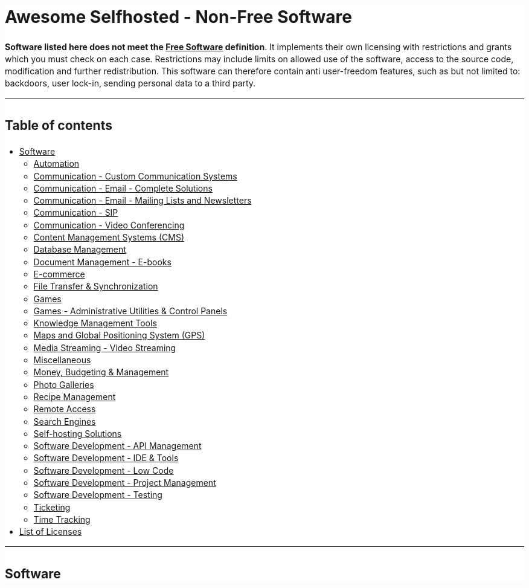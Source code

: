 # Awesome Selfhosted - Non-Free Software

**Software listed here does not meet the [Free Software](https://en.wikipedia.org/wiki/Free_software) definition**. It implements their own licensing with restrictions and grants which you must check on each case. Restrictions may include limits on allowed use of the software, access to the source code, modification and further redistribution. This software can therefore contain anti user-freedom features, such as but not limited to: backdoors, user lock-in, sending personal data to a third party.

--------------------

## Table of contents

- [Software](#software)
  - [Automation](#automation)
  - [Communication - Custom Communication Systems](#communication---custom-communication-systems)
  - [Communication - Email - Complete Solutions](#communication---email---complete-solutions)
  - [Communication - Email - Mailing Lists and Newsletters](#communication---email---mailing-lists-and-newsletters)
  - [Communication - SIP](#communication---sip)
  - [Communication - Video Conferencing](#communication---video-conferencing)
  - [Content Management Systems (CMS)](#content-management-systems-cms)
  - [Database Management](#database-management)
  - [Document Management - E-books](#document-management---e-books)
  - [E-commerce](#e-commerce)
  - [File Transfer & Synchronization](#file-transfer--synchronization)
  - [Games](#games)
  - [Games - Administrative Utilities & Control Panels](#games---administrative-utilities--control-panels)
  - [Knowledge Management Tools](#knowledge-management-tools)
  - [Maps and Global Positioning System (GPS)](#maps-and-global-positioning-system-gps)
  - [Media Streaming - Video Streaming](#media-streaming---video-streaming)
  - [Miscellaneous](#miscellaneous)
  - [Money, Budgeting & Management](#money-budgeting--management)
  - [Photo Galleries](#photo-galleries)
  - [Recipe Management](#recipe-management)
  - [Remote Access](#remote-access)
  - [Search Engines](#search-engines)
  - [Self-hosting Solutions](#self-hosting-solutions)
  - [Software Development - API Management](#software-development---api-management)
  - [Software Development - IDE & Tools](#software-development---ide--tools)
  - [Software Development - Low Code](#software-development---low-code)
  - [Software Development - Project Management](#software-development---project-management)
  - [Software Development - Testing](#software-development---testing)
  - [Ticketing](#ticketing)
  - [Time Tracking](#time-tracking)
- [List of Licenses](#list-of-licenses)

--------------------

## Software
